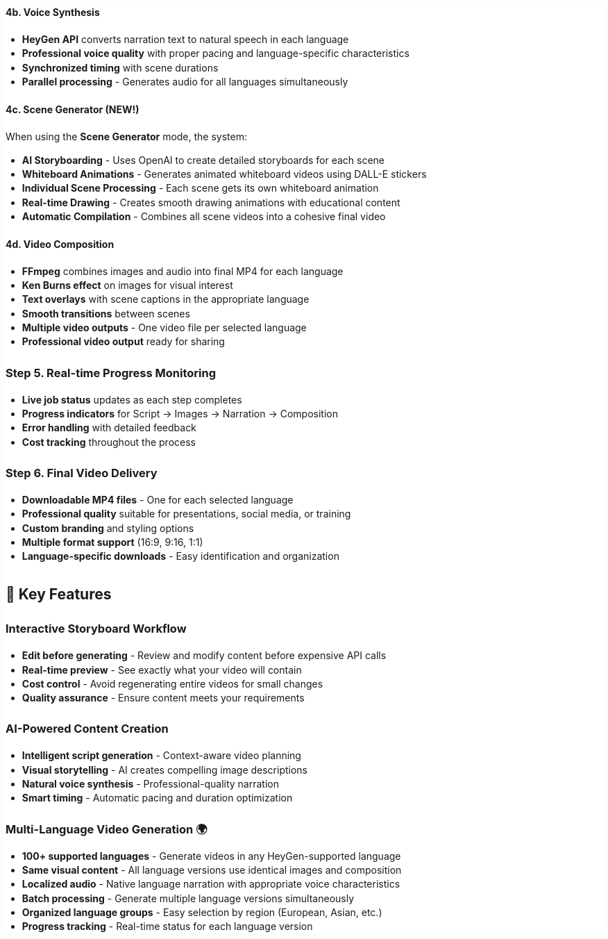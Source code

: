 #### 4b. Voice Synthesis
- **HeyGen API** converts narration text to natural speech in each language
- **Professional voice quality** with proper pacing and language-specific characteristics
- **Synchronized timing** with scene durations
- **Parallel processing** - Generates audio for all languages simultaneously

#### 4c. Scene Generator (NEW!)
When using the **Scene Generator** mode, the system:
- **AI Storyboarding** - Uses OpenAI to create detailed storyboards for each scene
- **Whiteboard Animations** - Generates animated whiteboard videos using DALL-E stickers
- **Individual Scene Processing** - Each scene gets its own whiteboard animation
- **Real-time Drawing** - Creates smooth drawing animations with educational content
- **Automatic Compilation** - Combines all scene videos into a cohesive final video

#### 4d. Video Composition
- **FFmpeg** combines images and audio into final MP4 for each language
- **Ken Burns effect** on images for visual interest
- **Text overlays** with scene captions in the appropriate language
- **Smooth transitions** between scenes
- **Multiple video outputs** - One video file per selected language
- **Professional video output** ready for sharing

### Step 5. Real-time Progress Monitoring
- **Live job status** updates as each step completes
- **Progress indicators** for Script → Images → Narration → Composition
- **Error handling** with detailed feedback
- **Cost tracking** throughout the process

### Step 6. Final Video Delivery
- **Downloadable MP4 files** - One for each selected language
- **Professional quality** suitable for presentations, social media, or training
- **Custom branding** and styling options
- **Multiple format support** (16:9, 9:16, 1:1)
- **Language-specific downloads** - Easy identification and organization

## 🎯 Key Features

### Interactive Storyboard Workflow
- **Edit before generating** - Review and modify content before expensive API calls
- **Real-time preview** - See exactly what your video will contain
- **Cost control** - Avoid regenerating entire videos for small changes
- **Quality assurance** - Ensure content meets your requirements

### AI-Powered Content Creation
- **Intelligent script generation** - Context-aware video planning
- **Visual storytelling** - AI creates compelling image descriptions
- **Natural voice synthesis** - Professional-quality narration
- **Smart timing** - Automatic pacing and duration optimization

### Multi-Language Video Generation 🌍
- **100+ supported languages** - Generate videos in any HeyGen-supported language
- **Same visual content** - All language versions use identical images and composition
- **Localized audio** - Native language narration with appropriate voice characteristics
- **Batch processing** - Generate multiple language versions simultaneously
- **Organized language groups** - Easy selection by region (European, Asian, etc.)
- **Progress tracking** - Real-time status for each language version
